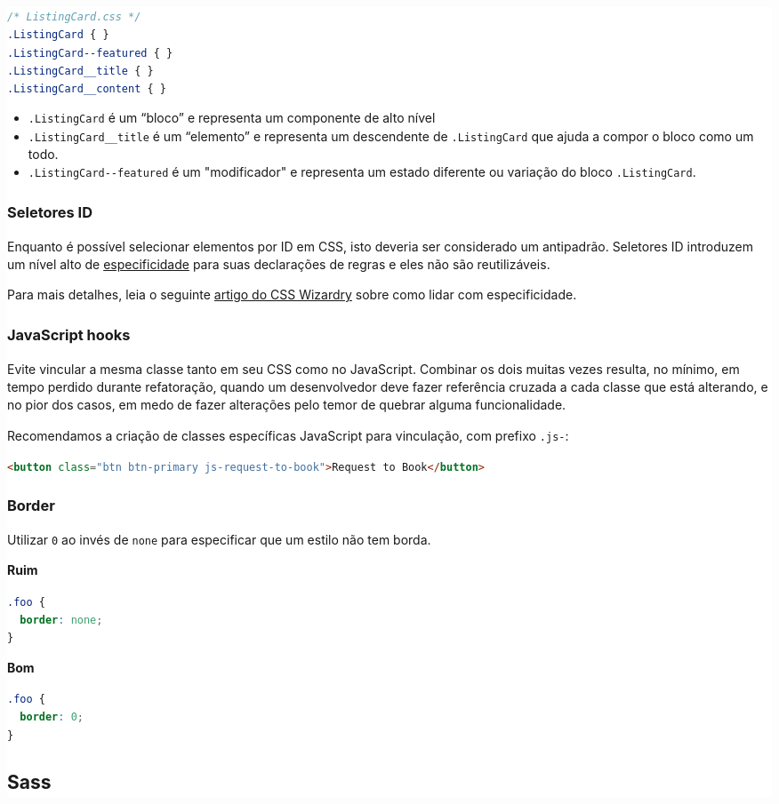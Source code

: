 ```css
/* ListingCard.css */
.ListingCard { }
.ListingCard--featured { }
.ListingCard__title { }
.ListingCard__content { }
```

  * `.ListingCard` é um “bloco” e representa um componente de alto nível
  * `.ListingCard__title` é um “elemento” e representa um descendente de `.ListingCard` que ajuda a compor o bloco como um todo.
  * `.ListingCard--featured` é um "modificador" e representa um estado diferente ou variação do bloco `.ListingCard`.

### Seletores ID

Enquanto é possível selecionar elementos por ID em CSS, isto deveria ser considerado um antipadrão. Seletores ID introduzem um nível alto de [especificidade](https://developer.mozilla.org/en-US/docs/Web/CSS/Specificity) para suas declarações de regras e eles não são reutilizáveis.

Para mais detalhes, leia o seguinte [artigo do CSS Wizardry](http://csswizardry.com/2014/07/hacks-for-dealing-with-specificity/) sobre como lidar com especificidade.

### JavaScript hooks

Evite vincular a mesma classe tanto em seu CSS como no JavaScript. Combinar os dois muitas vezes resulta, no mínimo, em tempo perdido durante refatoração, quando um desenvolvedor deve fazer referência cruzada a cada classe que está alterando, e no pior dos casos, em medo de fazer alterações pelo temor de quebrar alguma funcionalidade.

Recomendamos a criação de classes específicas JavaScript para vinculação, com prefixo `.js-`:

```html
<button class="btn btn-primary js-request-to-book">Request to Book</button>
```

### Border

Utilizar `0` ao invés de `none` para especificar que um estilo não tem borda.

**Ruim**

```css
.foo {
  border: none;
}
```

**Bom**

```css
.foo {
  border: 0;
}
```

## Sass
